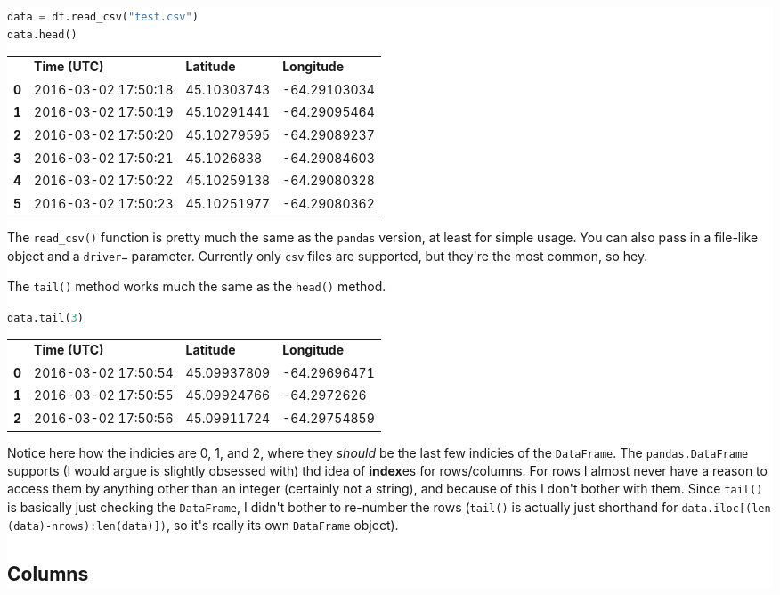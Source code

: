 
```python
data = df.read_csv("test.csv")
data.head()
```




<table><tr><td></td><td><strong>Time (UTC)</strong></td><td><strong>Latitude</strong></td><td><strong>Longitude</strong></td></tr>
<tr><td><strong>0</strong></td><td>2016-03-02 17:50:18</td><td>45.10303743</td><td>-64.29103034</td></tr>
<tr><td><strong>1</strong></td><td>2016-03-02 17:50:19</td><td>45.10291441</td><td>-64.29095464</td></tr>
<tr><td><strong>2</strong></td><td>2016-03-02 17:50:20</td><td>45.10279595</td><td>-64.29089237</td></tr>
<tr><td><strong>3</strong></td><td>2016-03-02 17:50:21</td><td>45.1026838</td><td>-64.29084603</td></tr>
<tr><td><strong>4</strong></td><td>2016-03-02 17:50:22</td><td>45.10259138</td><td>-64.29080328</td></tr>
<tr><td><strong>5</strong></td><td>2016-03-02 17:50:23</td><td>45.10251977</td><td>-64.29080362</td></tr></table>



The `read_csv()` function is pretty much the same as the `pandas` version, at least for simple usage. You can also pass in a file-like object and a `driver=` parameter. Currently only `csv` files are supported, but they're the most common, so hey.

The `tail()` method works much the same as the `head()` method.


```python
data.tail(3)
```




<table><tr><td></td><td><strong>Time (UTC)</strong></td><td><strong>Latitude</strong></td><td><strong>Longitude</strong></td></tr>
<tr><td><strong>0</strong></td><td>2016-03-02 17:50:54</td><td>45.09937809</td><td>-64.29696471</td></tr>
<tr><td><strong>1</strong></td><td>2016-03-02 17:50:55</td><td>45.09924766</td><td>-64.2972626</td></tr>
<tr><td><strong>2</strong></td><td>2016-03-02 17:50:56</td><td>45.09911724</td><td>-64.29754859</td></tr></table>



Notice here how the indicies are 0, 1, and 2, where they *should* be the last few indicies of the `DataFrame`. The `pandas.DataFrame` supports (I would argue is slightly obsessed with) thd idea of **index**es for rows/columns. For rows I almost never have a reason to access them by anything other than an integer (certainly not a string), and because of this I don't bother with them. Since `tail()` is basically just checking the `DataFrame`, I didn't bother to re-number the rows (`tail()` is actually just shorthand for `data.iloc[(len(data)-nrows):len(data)])`, so it's really its own `DataFrame` object).

## Columns
